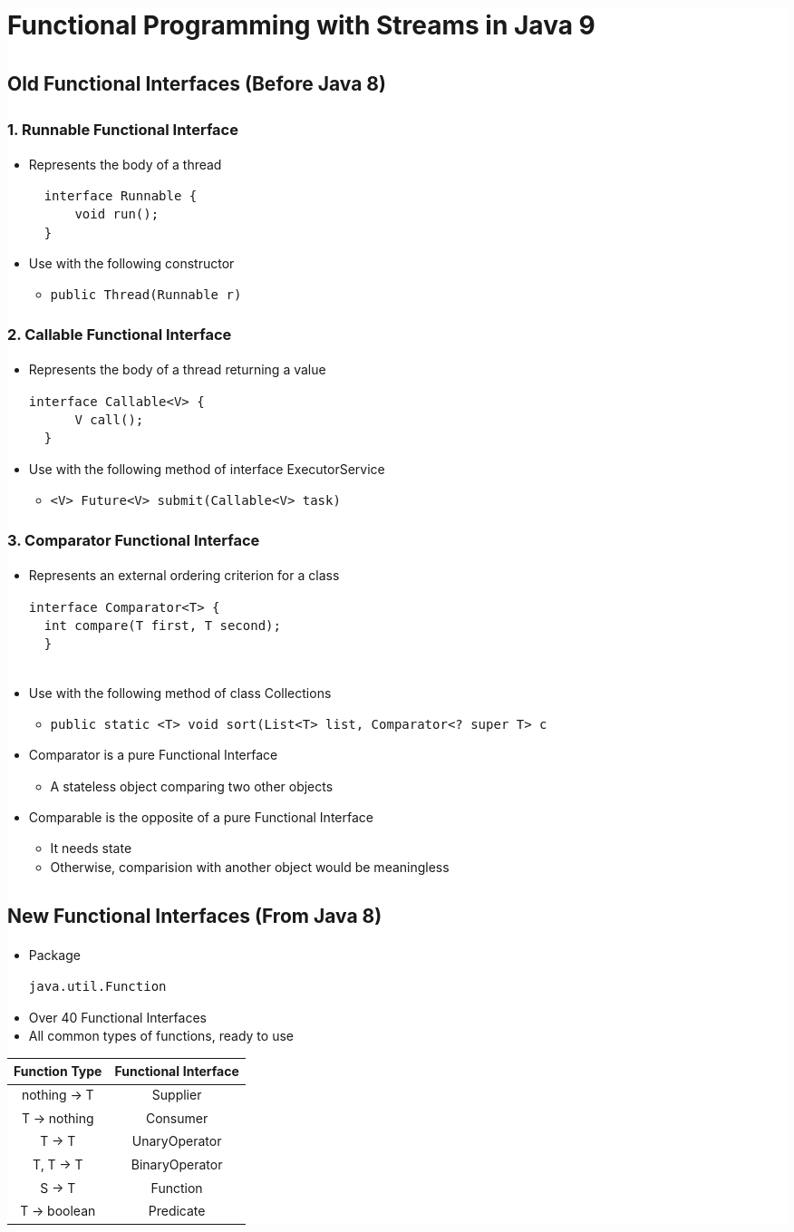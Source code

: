 # Functional Programming with Streams in Java 9

## Old Functional Interfaces (Before Java 8)

### 1. Runnable Functional Interface

* Represents the body of a thread
    <pre>
    interface Runnable {
        void run();
    }</pre>
    
* Use with the following constructor
    * <pre>public Thread(Runnable r)</pre>


### 2. Callable Functional Interface

* Represents the body of a thread returning a value
    <pre>interface Callable&lt;V&gt; {
        V call();
    }</pre>
    
* Use with the following method of interface ExecutorService
    * <pre>&lt;V&gt; Future&lt;V&gt; submit(Callable&lt;V&gt; task)</pre>


### 3. Comparator Functional Interface

* Represents an external ordering criterion for a class
    <pre>interface Comparator&lt;T&gt; {
    int compare(T first, T second);
    }
    </pre>
* Use with the following method of class Collections
    * <pre>public static &lt;T&gt; void sort(List&lt;T&gt; list, Comparator&lt;? super T&gt; c</pre>

* Comparator is a pure Functional Interface
    * A stateless object comparing two other objects
* Comparable is the opposite of a pure Functional Interface
    * It needs state
    * Otherwise, comparision with another object would be meaningless


## New Functional Interfaces (From Java 8)

* Package <pre>java.util.Function</pre>
* Over 40 Functional Interfaces
* All common types of functions, ready to use

|Function Type|Functional Interface|
|:-------------:|:--------------------:|
|nothing -&gt; T| Supplier|
|T -&gt; nothing|Consumer|
|T -&gt; T| UnaryOperator|
|T, T -&gt; T| BinaryOperator|
|S -&gt; T| Function|
|T -&gt; boolean | Predicate|

